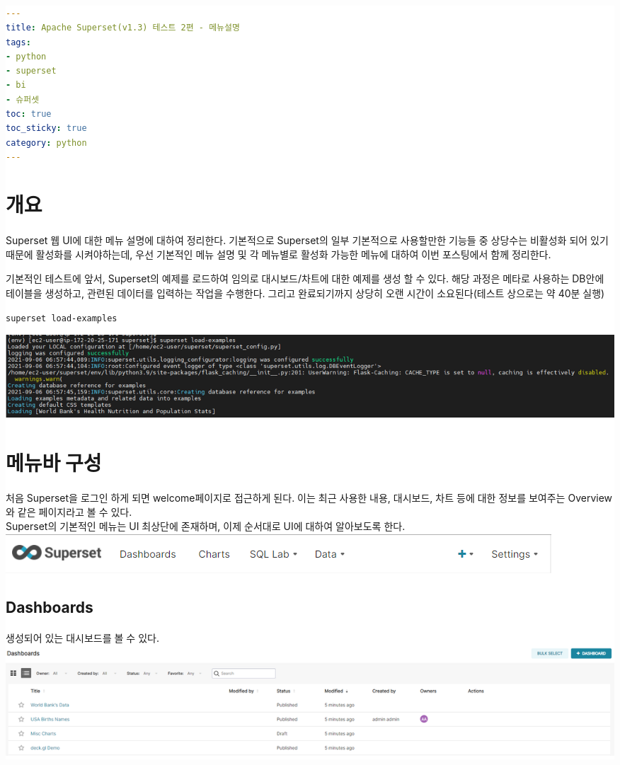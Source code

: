 ```yaml
---
title: Apache Superset(v1.3) 테스트 2편 - 메뉴설명
tags:
- python
- superset
- bi
- 슈퍼셋
toc: true
toc_sticky: true
category: python
---
```


#  개요
Superset 웹 UI에 대한 메뉴 설명에 대하여 정리한다. 기본적으로 Superset의 일부 기본적으로 사용할만한 기능들 중 상당수는 비활성화 되어 있기 때문에 활성화를 시켜야하는데, 우선 기본적인 메뉴 설명 및 각 메뉴별로 활성화 가능한 메뉴에 대하여 이번 포스팅에서 함께 정리한다.  

기본적인 테스트에 앞서, Superset의 예제를 로드하여 임의로 대시보드/차트에 대한 예제를 생성 할 수 있다. 해당 과정은 메타로 사용하는 DB안에 테이블을 생성하고, 관련된 데이터를 입력하는 작업을 수행한다. 그리고 완료되기까지 상당히 오랜 시간이 소요된다(테스트 상으로는 약 40분 실행)
```.bash
superset load-examples
```
![Image](/assets/posts/202109/210906_superset_001.png)

# 메뉴바 구성
처음 Superset을 로그인 하게 되면 welcome페이지로 접근하게 된다. 이는 최근 사용한 내용, 대시보드, 차트 등에 대한 정보를 보여주는 Overview와 같은 페이지라고 볼 수 있다.  
Superset의 기본적인 메뉴는 UI 최상단에 존재하며, 이제 순서대로 UI에 대하여 알아보도록 한다.
![Image](/assets/posts/202109/210906_superset_002.png)
## Dashboards
생성되어 있는 대시보드를 볼 수 있다.  
![Image](/assets/posts/202109/210906_superset_003.png)
